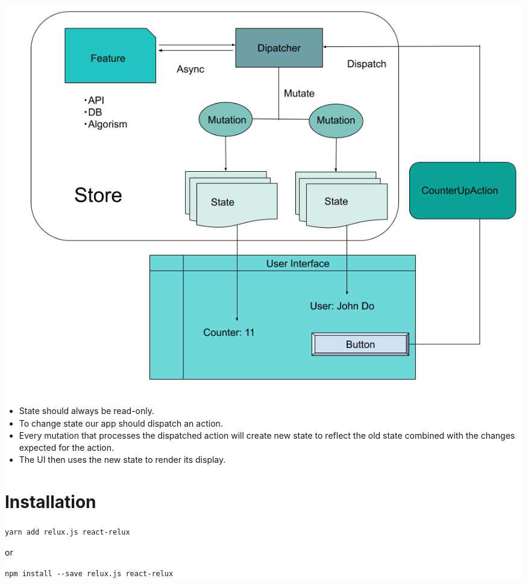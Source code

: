 ![](./relux.png)

* State should always be read-only.
* To change state our app should dispatch an action.
* Every mutation that processes the dispatched action  will create new state to reflect the old state combined with the changes expected for the action.
* The UI then uses the new state to render its display.

# Installation

```
yarn add relux.js react-relux
```

or

```
npm install --save relux.js react-relux
```
